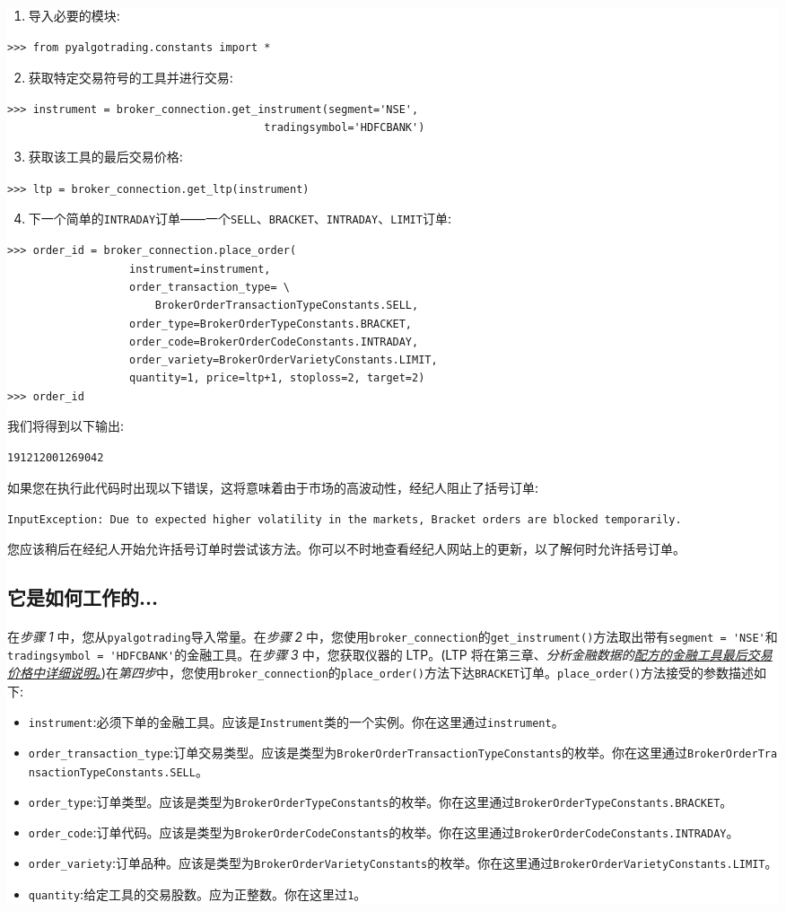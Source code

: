1.  导入必要的模块:

```
>>> from pyalgotrading.constants import *
```

2.  获取特定交易符号的工具并进行交易:

```
>>> instrument = broker_connection.get_instrument(segment='NSE', 
                                        tradingsymbol='HDFCBANK')
```

3.  获取该工具的最后交易价格:

```
>>> ltp = broker_connection.get_ltp(instrument)
```

4.  下一个简单的`INTRADAY`订单——一个`SELL`、`BRACKET`、`INTRADAY`、`LIMIT`订单:

```
>>> order_id = broker_connection.place_order(
                   instrument=instrument,
                   order_transaction_type= \
                       BrokerOrderTransactionTypeConstants.SELL,
                   order_type=BrokerOrderTypeConstants.BRACKET,
                   order_code=BrokerOrderCodeConstants.INTRADAY, 
                   order_variety=BrokerOrderVarietyConstants.LIMIT,
                   quantity=1, price=ltp+1, stoploss=2, target=2)
>>> order_id
```

我们将得到以下输出:

```
191212001269042
```

如果您在执行此代码时出现以下错误，这将意味着由于市场的高波动性，经纪人阻止了括号订单:

`InputException: Due to expected higher volatility in the markets, Bracket orders are blocked temporarily.`

您应该稍后在经纪人开始允许括号订单时尝试该方法。你可以不时地查看经纪人网站上的更新，以了解何时允许括号订单。

## 它是如何工作的…

在*步骤 1* 中，您从`pyalgotrading`导入常量。在*步骤 2* 中，您使用`broker_connection`的`get_instrument()`方法取出带有`segment = 'NSE'`和`tradingsymbol = 'HDFCBANK'`的金融工具。在*步骤 3* 中，您获取仪器的 LTP。(LTP 将在第三章、*分析金融数据的[配方的*金融工具最后交易价格*中详细说明。](03.html)*)在*第四步*中，您使用`broker_connection`的`place_order()`方法下达`BRACKET`订单。`place_order()`方法接受的参数描述如下:

*   `instrument`:必须下单的金融工具。应该是`Instrument`类的一个实例。你在这里通过`instrument`。
*   `order_transaction_type`:订单交易类型。应该是类型为`BrokerOrderTransactionTypeConstants`的枚举。你在这里通过`BrokerOrderTransactionTypeConstants.SELL`。

*   `order_type`:订单类型。应该是类型为`BrokerOrderTypeConstants`的枚举。你在这里通过`BrokerOrderTypeConstants.BRACKET`。
*   `order_code`:订单代码。应该是类型为`BrokerOrderCodeConstants`的枚举。你在这里通过`BrokerOrderCodeConstants.INTRADAY`。
*   `order_variety`:订单品种。应该是类型为`BrokerOrderVarietyConstants`的枚举。你在这里通过`BrokerOrderVarietyConstants.LIMIT`。
*   `quantity`:给定工具的交易股数。应为正整数。你在这里过`1`。

